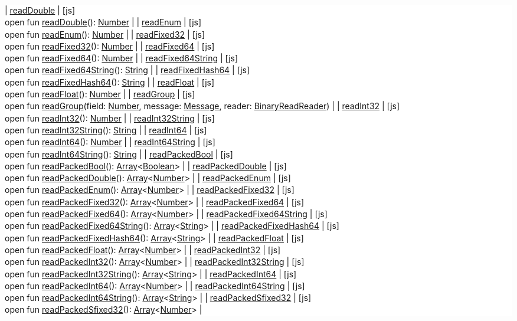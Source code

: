 | [readDouble](read-double.md) | [js]<br>open fun [readDouble](read-double.md)(): [Number](https://kotlinlang.org/api/latest/jvm/stdlib/kotlin/-number/index.html) |
| [readEnum](read-enum.md) | [js]<br>open fun [readEnum](read-enum.md)(): [Number](https://kotlinlang.org/api/latest/jvm/stdlib/kotlin/-number/index.html) |
| [readFixed32](read-fixed32.md) | [js]<br>open fun [readFixed32](read-fixed32.md)(): [Number](https://kotlinlang.org/api/latest/jvm/stdlib/kotlin/-number/index.html) |
| [readFixed64](read-fixed64.md) | [js]<br>open fun [readFixed64](read-fixed64.md)(): [Number](https://kotlinlang.org/api/latest/jvm/stdlib/kotlin/-number/index.html) |
| [readFixed64String](read-fixed64-string.md) | [js]<br>open fun [readFixed64String](read-fixed64-string.md)(): [String](https://kotlinlang.org/api/latest/jvm/stdlib/kotlin/-string/index.html) |
| [readFixedHash64](read-fixed-hash64.md) | [js]<br>open fun [readFixedHash64](read-fixed-hash64.md)(): [String](https://kotlinlang.org/api/latest/jvm/stdlib/kotlin/-string/index.html) |
| [readFloat](read-float.md) | [js]<br>open fun [readFloat](read-float.md)(): [Number](https://kotlinlang.org/api/latest/jvm/stdlib/kotlin/-number/index.html) |
| [readGroup](read-group.md) | [js]<br>open fun [readGroup](read-group.md)(field: [Number](https://kotlinlang.org/api/latest/jvm/stdlib/kotlin/-number/index.html), message: [Message](../-message/index.md), reader: [BinaryReadReader](../index.md#102622972%2FClasslikes%2F-431612152)) |
| [readInt32](read-int32.md) | [js]<br>open fun [readInt32](read-int32.md)(): [Number](https://kotlinlang.org/api/latest/jvm/stdlib/kotlin/-number/index.html) |
| [readInt32String](read-int32-string.md) | [js]<br>open fun [readInt32String](read-int32-string.md)(): [String](https://kotlinlang.org/api/latest/jvm/stdlib/kotlin/-string/index.html) |
| [readInt64](read-int64.md) | [js]<br>open fun [readInt64](read-int64.md)(): [Number](https://kotlinlang.org/api/latest/jvm/stdlib/kotlin/-number/index.html) |
| [readInt64String](read-int64-string.md) | [js]<br>open fun [readInt64String](read-int64-string.md)(): [String](https://kotlinlang.org/api/latest/jvm/stdlib/kotlin/-string/index.html) |
| [readPackedBool](read-packed-bool.md) | [js]<br>open fun [readPackedBool](read-packed-bool.md)(): [Array](https://kotlinlang.org/api/latest/jvm/stdlib/kotlin/-array/index.html)&lt;[Boolean](https://kotlinlang.org/api/latest/jvm/stdlib/kotlin/-boolean/index.html)&gt; |
| [readPackedDouble](read-packed-double.md) | [js]<br>open fun [readPackedDouble](read-packed-double.md)(): [Array](https://kotlinlang.org/api/latest/jvm/stdlib/kotlin/-array/index.html)&lt;[Number](https://kotlinlang.org/api/latest/jvm/stdlib/kotlin/-number/index.html)&gt; |
| [readPackedEnum](read-packed-enum.md) | [js]<br>open fun [readPackedEnum](read-packed-enum.md)(): [Array](https://kotlinlang.org/api/latest/jvm/stdlib/kotlin/-array/index.html)&lt;[Number](https://kotlinlang.org/api/latest/jvm/stdlib/kotlin/-number/index.html)&gt; |
| [readPackedFixed32](read-packed-fixed32.md) | [js]<br>open fun [readPackedFixed32](read-packed-fixed32.md)(): [Array](https://kotlinlang.org/api/latest/jvm/stdlib/kotlin/-array/index.html)&lt;[Number](https://kotlinlang.org/api/latest/jvm/stdlib/kotlin/-number/index.html)&gt; |
| [readPackedFixed64](read-packed-fixed64.md) | [js]<br>open fun [readPackedFixed64](read-packed-fixed64.md)(): [Array](https://kotlinlang.org/api/latest/jvm/stdlib/kotlin/-array/index.html)&lt;[Number](https://kotlinlang.org/api/latest/jvm/stdlib/kotlin/-number/index.html)&gt; |
| [readPackedFixed64String](read-packed-fixed64-string.md) | [js]<br>open fun [readPackedFixed64String](read-packed-fixed64-string.md)(): [Array](https://kotlinlang.org/api/latest/jvm/stdlib/kotlin/-array/index.html)&lt;[String](https://kotlinlang.org/api/latest/jvm/stdlib/kotlin/-string/index.html)&gt; |
| [readPackedFixedHash64](read-packed-fixed-hash64.md) | [js]<br>open fun [readPackedFixedHash64](read-packed-fixed-hash64.md)(): [Array](https://kotlinlang.org/api/latest/jvm/stdlib/kotlin/-array/index.html)&lt;[String](https://kotlinlang.org/api/latest/jvm/stdlib/kotlin/-string/index.html)&gt; |
| [readPackedFloat](read-packed-float.md) | [js]<br>open fun [readPackedFloat](read-packed-float.md)(): [Array](https://kotlinlang.org/api/latest/jvm/stdlib/kotlin/-array/index.html)&lt;[Number](https://kotlinlang.org/api/latest/jvm/stdlib/kotlin/-number/index.html)&gt; |
| [readPackedInt32](read-packed-int32.md) | [js]<br>open fun [readPackedInt32](read-packed-int32.md)(): [Array](https://kotlinlang.org/api/latest/jvm/stdlib/kotlin/-array/index.html)&lt;[Number](https://kotlinlang.org/api/latest/jvm/stdlib/kotlin/-number/index.html)&gt; |
| [readPackedInt32String](read-packed-int32-string.md) | [js]<br>open fun [readPackedInt32String](read-packed-int32-string.md)(): [Array](https://kotlinlang.org/api/latest/jvm/stdlib/kotlin/-array/index.html)&lt;[String](https://kotlinlang.org/api/latest/jvm/stdlib/kotlin/-string/index.html)&gt; |
| [readPackedInt64](read-packed-int64.md) | [js]<br>open fun [readPackedInt64](read-packed-int64.md)(): [Array](https://kotlinlang.org/api/latest/jvm/stdlib/kotlin/-array/index.html)&lt;[Number](https://kotlinlang.org/api/latest/jvm/stdlib/kotlin/-number/index.html)&gt; |
| [readPackedInt64String](read-packed-int64-string.md) | [js]<br>open fun [readPackedInt64String](read-packed-int64-string.md)(): [Array](https://kotlinlang.org/api/latest/jvm/stdlib/kotlin/-array/index.html)&lt;[String](https://kotlinlang.org/api/latest/jvm/stdlib/kotlin/-string/index.html)&gt; |
| [readPackedSfixed32](read-packed-sfixed32.md) | [js]<br>open fun [readPackedSfixed32](read-packed-sfixed32.md)(): [Array](https://kotlinlang.org/api/latest/jvm/stdlib/kotlin/-array/index.html)&lt;[Number](https://kotlinlang.org/api/latest/jvm/stdlib/kotlin/-number/index.html)&gt; |